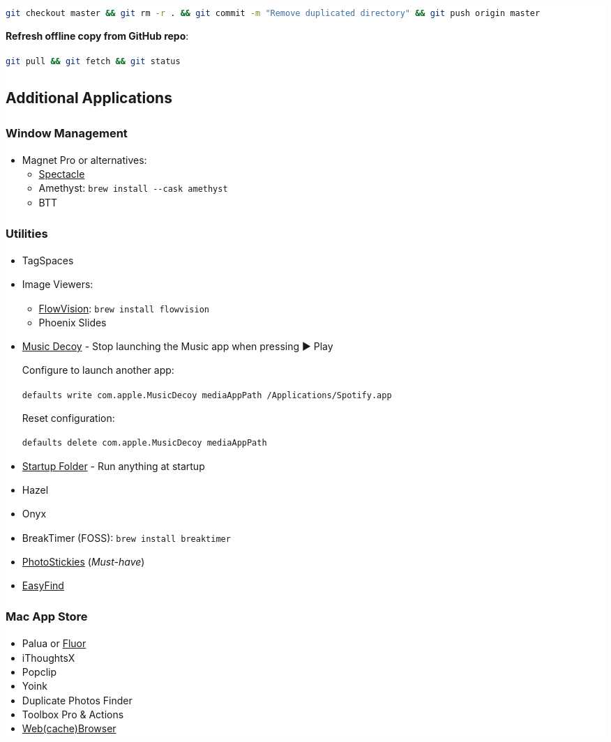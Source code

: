 ```bash
git checkout master && git rm -r . && git commit -m "Remove duplicated directory" && git push origin master
```

**Refresh offline copy from GitHub repo**:

```bash
git pull && git fetch && git status
```

## Additional Applications

### Window Management

- Magnet Pro or alternatives:
  - [Spectacle](https://github.com/eczarny/spectacle)
  - Amethyst: `brew install --cask amethyst`
  - BTT

### Utilities

- TagSpaces
- Image Viewers: 
  - [FlowVision](https://github.com/netdcy/FlowVision): `brew install flowvision`
  - Phoenix Slides

- [Music Decoy](https://lowtechguys.com/musicdecoy/) - Stop launching the Music app when pressing ▶ Play
  
  Configure to launch another app:
  ```bash
  defaults write com.apple.MusicDecoy mediaAppPath /Applications/Spotify.app
  ```
  
  Reset configuration:
  ```bash
  defaults delete com.apple.MusicDecoy mediaAppPath
  ```

- [Startup Folder](https://lowtechguys.com/startupfolder/) - Run anything at startup
- Hazel
- Onyx
- BreakTimer (FOSS): `brew install breaktimer`
- [PhotoStickies](https://www.devontechnologies.com/apps/freeware) (*Must-have*)
- [EasyFind](https://www.devontechnologies.com/apps/freeware)

### Mac App Store

- Palua or [Fluor](https://fluorapp.net/)
- iThoughtsX
- Popclip
- Yoink
- Duplicate Photos Finder
- Toolbox Pro & Actions
- [Web(cache)Browser](https://apps.apple.com/in/app/web-cache-browser/id432802024)
